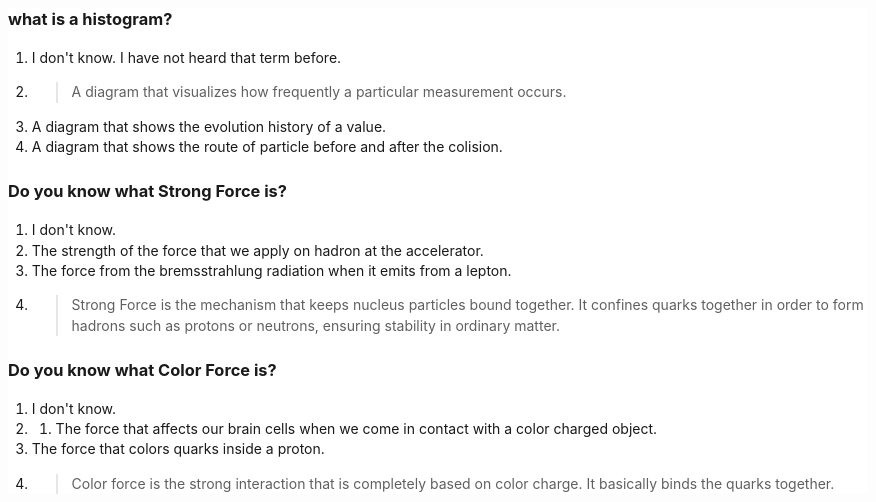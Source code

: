 ### what is a histogram? 
1. I don't know. I have not heard that term before.
2. > A diagram that visualizes how frequently a particular measurement occurs. 
3. A diagram that shows the evolution history of a value.
4. A diagram that shows the route of particle before and after the colision. 

### Do you know what Strong Force is?

1. I don't know.
2. The strength of the force that we apply on hadron at the accelerator.
3. The force from the bremsstrahlung radiation when it emits from a lepton.
4. > Strong Force is the mechanism that keeps nucleus particles bound together. It confines quarks together in order to form hadrons such as protons or neutrons, ensuring stability in ordinary matter.

### Do you know what Color Force is?

1. I don't know.
2. 1. The force that affects our brain cells when we come in contact with a color charged object.
3. The force that colors quarks inside a proton.
4. > Color force is the strong interaction that is completely based on color charge. It basically binds the quarks together.
